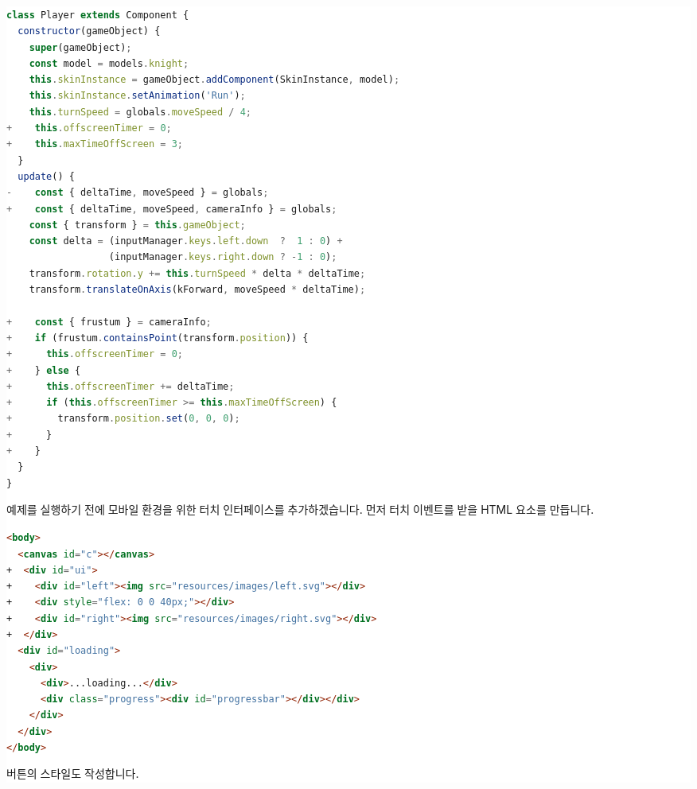 ```js
class Player extends Component {
  constructor(gameObject) {
    super(gameObject);
    const model = models.knight;
    this.skinInstance = gameObject.addComponent(SkinInstance, model);
    this.skinInstance.setAnimation('Run');
    this.turnSpeed = globals.moveSpeed / 4;
+    this.offscreenTimer = 0;
+    this.maxTimeOffScreen = 3;
  }
  update() {
-    const { deltaTime, moveSpeed } = globals;
+    const { deltaTime, moveSpeed, cameraInfo } = globals;
    const { transform } = this.gameObject;
    const delta = (inputManager.keys.left.down  ?  1 : 0) +
                  (inputManager.keys.right.down ? -1 : 0);
    transform.rotation.y += this.turnSpeed * delta * deltaTime;
    transform.translateOnAxis(kForward, moveSpeed * deltaTime);

+    const { frustum } = cameraInfo;
+    if (frustum.containsPoint(transform.position)) {
+      this.offscreenTimer = 0;
+    } else {
+      this.offscreenTimer += deltaTime;
+      if (this.offscreenTimer >= this.maxTimeOffScreen) {
+        transform.position.set(0, 0, 0);
+      }
+    }
  }
}
```

예제를 실행하기 전에 모바일 환경을 위한 터치 인터페이스를 추가하겠습니다. 먼저 터치 이벤트를 받을 HTML 요소를 만듭니다.

```html
<body>
  <canvas id="c"></canvas>
+  <div id="ui">
+    <div id="left"><img src="resources/images/left.svg"></div>
+    <div style="flex: 0 0 40px;"></div>
+    <div id="right"><img src="resources/images/right.svg"></div>
+  </div>
  <div id="loading">
    <div>
      <div>...loading...</div>
      <div class="progress"><div id="progressbar"></div></div>
    </div>
  </div>
</body>
```

버튼의 스타일도 작성합니다.
